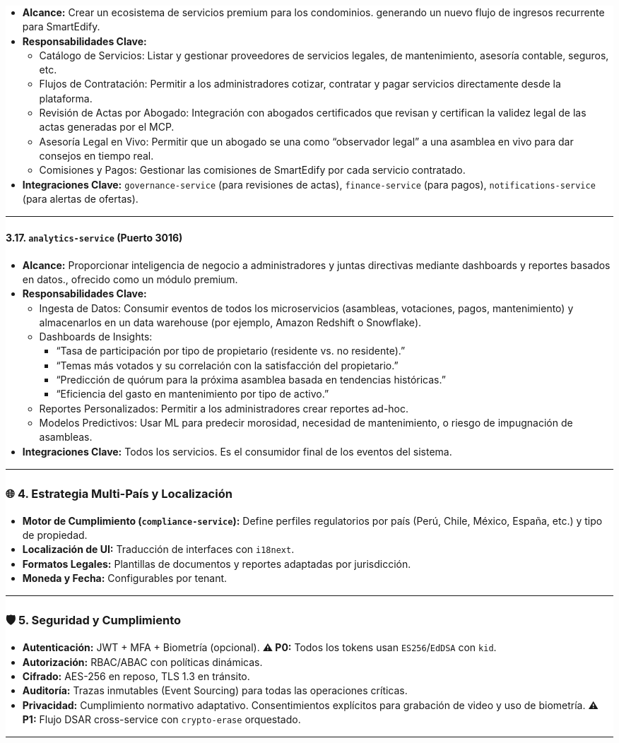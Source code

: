 *   **Alcance:** Crear un ecosistema de servicios premium para los condominios. generando un nuevo flujo de ingresos recurrente para SmartEdify.
*   **Responsabilidades Clave:**
    *   Catálogo de Servicios: Listar y gestionar proveedores de servicios legales, de mantenimiento, asesoría contable, seguros, etc.
    *   Flujos de Contratación: Permitir a los administradores cotizar, contratar y pagar servicios directamente desde la plataforma.
    *   Revisión de Actas por Abogado: Integración con abogados certificados que revisan y certifican la validez legal de las actas generadas por el MCP.
    *   Asesoría Legal en Vivo: Permitir que un abogado se una como “observador legal” a una asamblea en vivo para dar consejos en tiempo real.
    *   Comisiones y Pagos: Gestionar las comisiones de SmartEdify por cada servicio contratado.
*   **Integraciones Clave:** `governance-service` (para revisiones de actas), `finance-service` (para pagos), `notifications-service` (para alertas de ofertas).

---

#### **3.17. `analytics-service` (Puerto 3016)**

*   **Alcance:** Proporcionar inteligencia de negocio a administradores y juntas directivas mediante dashboards y reportes basados en datos., ofrecido como un módulo premium.
*   **Responsabilidades Clave:**
    *   Ingesta de Datos: Consumir eventos de todos los microservicios (asambleas, votaciones, pagos, mantenimiento) y almacenarlos en un data warehouse (por ejemplo, Amazon Redshift o Snowflake).
    *   Dashboards de Insights:
        *   “Tasa de participación por tipo de propietario (residente vs. no residente).”
        *   “Temas más votados y su correlación con la satisfacción del propietario.”
        *   “Predicción de quórum para la próxima asamblea basada en tendencias históricas.”
        *   “Eficiencia del gasto en mantenimiento por tipo de activo.”
    *   Reportes Personalizados: Permitir a los administradores crear reportes ad-hoc.
    *   Modelos Predictivos: Usar ML para predecir morosidad, necesidad de mantenimiento, o riesgo de impugnación de asambleas.
*   **Integraciones Clave:** Todos los servicios. Es el consumidor final de los eventos del sistema.

---

### **🌐 4. Estrategia Multi-País y Localización**

*   **Motor de Cumplimiento (`compliance-service`):** Define perfiles regulatorios por país (Perú, Chile, México, España, etc.) y tipo de propiedad.
*   **Localización de UI:** Traducción de interfaces con `i18next`.
*   **Formatos Legales:** Plantillas de documentos y reportes adaptadas por jurisdicción.
*   **Moneda y Fecha:** Configurables por tenant.

---

### **🛡️ 5. Seguridad y Cumplimiento**

*   **Autenticación:** JWT + MFA + Biometría (opcional). **⚠️ P0:** Todos los tokens usan `ES256`/`EdDSA` con `kid`.
*   **Autorización:** RBAC/ABAC con políticas dinámicas.
*   **Cifrado:** AES-256 en reposo, TLS 1.3 en tránsito.
*   **Auditoría:** Trazas inmutables (Event Sourcing) para todas las operaciones críticas.
*   **Privacidad:** Cumplimiento normativo adaptativo. Consentimientos explícitos para grabación de video y uso de biometría. **⚠️ P1:** Flujo DSAR cross-service con `crypto-erase` orquestado.

---